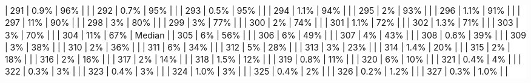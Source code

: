 | 291 | 0.9% | 96% |  |
| 292 | 0.7% | 95% |  |
| 293 | 0.5% | 95% |  |
| 294 | 1.1% | 94% |  |
| 295 | 2% | 93% |  |
| 296 | 1.1% | 91% |  |
| 297 | 11% | 90% |  |
| 298 | 3% | 80% |  |
| 299 | 3% | 77% |  |
| 300 | 2% | 74% |  |
| 301 | 1.1% | 72% |  |
| 302 | 1.3% | 71% |  |
| 303 | 3% | 70% |  |
| 304 | 11% | 67% | Median |
| 305 | 6% | 56% |  |
| 306 | 6% | 49% |  |
| 307 | 4% | 43% |  |
| 308 | 0.6% | 39% |  |
| 309 | 3% | 38% |  |
| 310 | 2% | 36% |  |
| 311 | 6% | 34% |  |
| 312 | 5% | 28% |  |
| 313 | 3% | 23% |  |
| 314 | 1.4% | 20% |  |
| 315 | 2% | 18% |  |
| 316 | 2% | 16% |  |
| 317 | 2% | 14% |  |
| 318 | 1.5% | 12% |  |
| 319 | 0.8% | 11% |  |
| 320 | 6% | 10% |  |
| 321 | 0.4% | 4% |  |
| 322 | 0.3% | 3% |  |
| 323 | 0.4% | 3% |  |
| 324 | 1.0% | 3% |  |
| 325 | 0.4% | 2% |  |
| 326 | 0.2% | 1.2% |  |
| 327 | 0.3% | 1.0% |  |